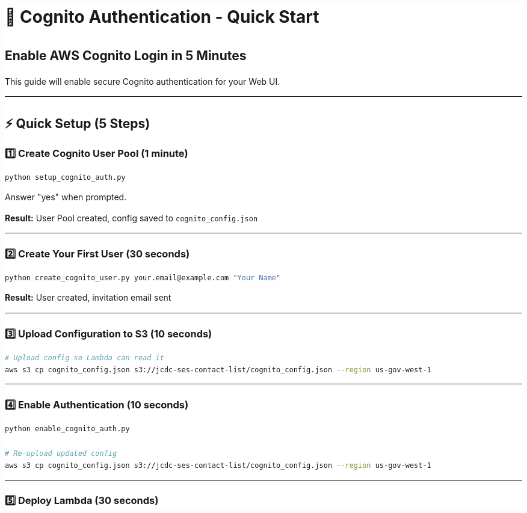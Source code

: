 # 🚀 Cognito Authentication - Quick Start

## Enable AWS Cognito Login in 5 Minutes

This guide will enable secure Cognito authentication for your Web UI.

---

## ⚡ Quick Setup (5 Steps)

### 1️⃣ Create Cognito User Pool (1 minute)

```bash
python setup_cognito_auth.py
```

Answer "yes" when prompted.

**Result:** User Pool created, config saved to `cognito_config.json`

---

### 2️⃣ Create Your First User (30 seconds)

```bash
python create_cognito_user.py your.email@example.com "Your Name"
```

**Result:** User created, invitation email sent

---

### 3️⃣ Upload Configuration to S3 (10 seconds)

```bash
# Upload config so Lambda can read it
aws s3 cp cognito_config.json s3://jcdc-ses-contact-list/cognito_config.json --region us-gov-west-1
```

---

### 4️⃣ Enable Authentication (10 seconds)

```bash
python enable_cognito_auth.py

# Re-upload updated config
aws s3 cp cognito_config.json s3://jcdc-ses-contact-list/cognito_config.json --region us-gov-west-1
```

---

### 5️⃣ Deploy Lambda (30 seconds)
